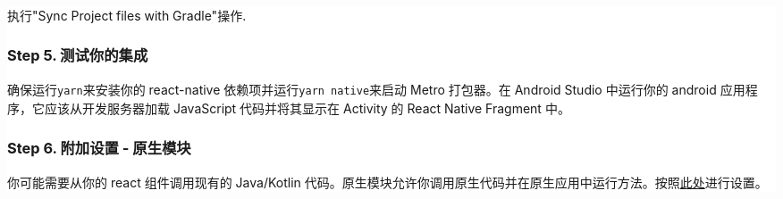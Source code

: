 </TabItem>
</Tabs>

执行"Sync Project files with Gradle"操作.

### Step 5. 测试你的集成

确保运行`yarn`来安装你的 react-native 依赖项并运行`yarn native`来启动 Metro 打包器。在 Android Studio 中运行你的 android 应用程序，它应该从开发服务器加载 JavaScript 代码并将其显示在 Activity 的 React Native Fragment 中。

### Step 6. 附加设置 - 原生模块

你可能需要从你的 react 组件调用现有的 Java/Kotlin 代码。原生模块允许你调用原生代码并在原生应用中运行方法。按照[此处](/docs/native-modules-android)进行设置。
